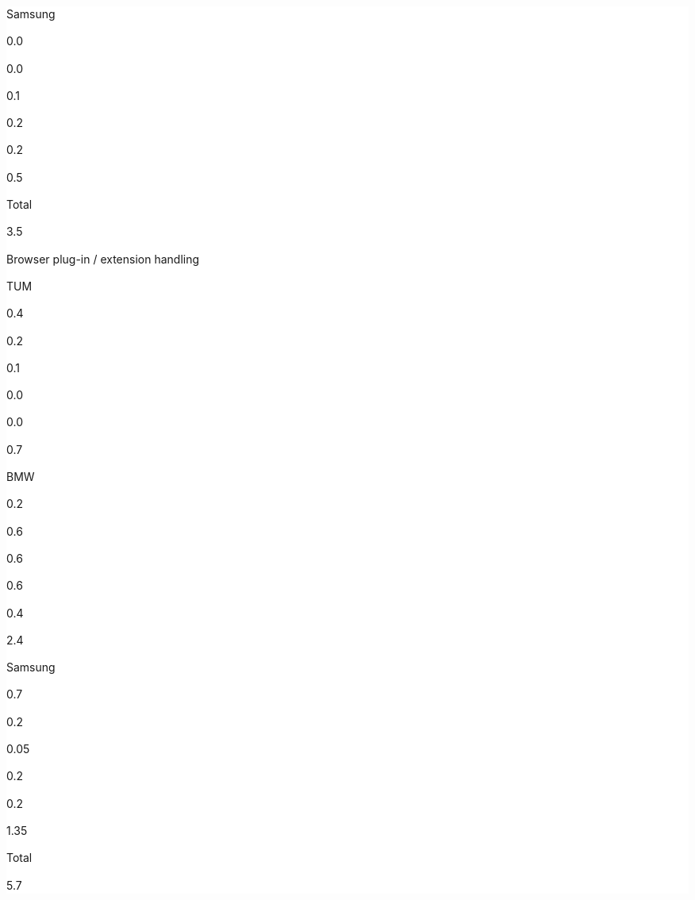 Samsung

0.0

0.0

0.1

0.2

0.2

0.5

Total

3.5

Browser plug-in / extension handling

TUM

0.4

0.2

0.1

0.0

0.0

0.7

BMW

0.2

0.6

0.6

0.6

0.4

2.4

Samsung

0.7

0.2

0.05

0.2

0.2

1.35

Total

5.7
